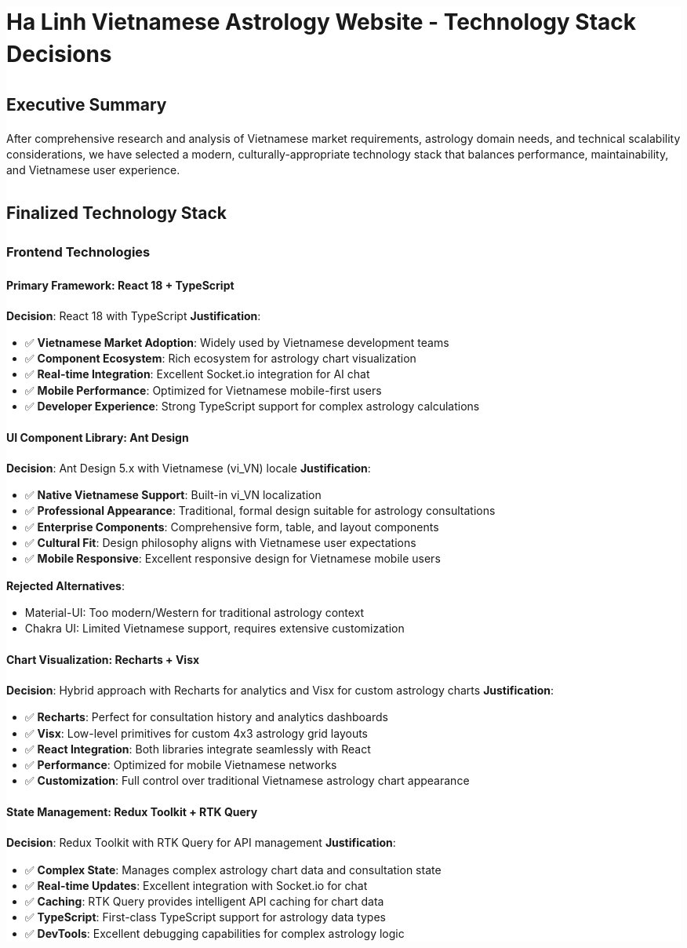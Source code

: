 # Ha Linh Vietnamese Astrology Website - Technology Stack Decisions

## Executive Summary

After comprehensive research and analysis of Vietnamese market requirements, astrology domain needs, and technical scalability considerations, we have selected a modern, culturally-appropriate technology stack that balances performance, maintainability, and Vietnamese user experience.

## Finalized Technology Stack

### Frontend Technologies

#### Primary Framework: React 18 + TypeScript
**Decision**: React 18 with TypeScript
**Justification**:
- ✅ **Vietnamese Market Adoption**: Widely used by Vietnamese development teams
- ✅ **Component Ecosystem**: Rich ecosystem for astrology chart visualization
- ✅ **Real-time Integration**: Excellent Socket.io integration for AI chat
- ✅ **Mobile Performance**: Optimized for Vietnamese mobile-first users
- ✅ **Developer Experience**: Strong TypeScript support for complex astrology calculations

#### UI Component Library: Ant Design
**Decision**: Ant Design 5.x with Vietnamese (vi_VN) locale
**Justification**:
- ✅ **Native Vietnamese Support**: Built-in vi_VN localization
- ✅ **Professional Appearance**: Traditional, formal design suitable for astrology consultations
- ✅ **Enterprise Components**: Comprehensive form, table, and layout components
- ✅ **Cultural Fit**: Design philosophy aligns with Vietnamese user expectations
- ✅ **Mobile Responsive**: Excellent responsive design for Vietnamese mobile users

**Rejected Alternatives**:
- Material-UI: Too modern/Western for traditional astrology context
- Chakra UI: Limited Vietnamese support, requires extensive customization

#### Chart Visualization: Recharts + Visx
**Decision**: Hybrid approach with Recharts for analytics and Visx for custom astrology charts
**Justification**:
- ✅ **Recharts**: Perfect for consultation history and analytics dashboards
- ✅ **Visx**: Low-level primitives for custom 4x3 astrology grid layouts
- ✅ **React Integration**: Both libraries integrate seamlessly with React
- ✅ **Performance**: Optimized for mobile Vietnamese networks
- ✅ **Customization**: Full control over traditional Vietnamese astrology chart appearance

#### State Management: Redux Toolkit + RTK Query
**Decision**: Redux Toolkit with RTK Query for API management
**Justification**:
- ✅ **Complex State**: Manages complex astrology chart data and consultation state
- ✅ **Real-time Updates**: Excellent integration with Socket.io for chat
- ✅ **Caching**: RTK Query provides intelligent API caching for chart data
- ✅ **TypeScript**: First-class TypeScript support for astrology data types
- ✅ **DevTools**: Excellent debugging capabilities for complex astrology logic
